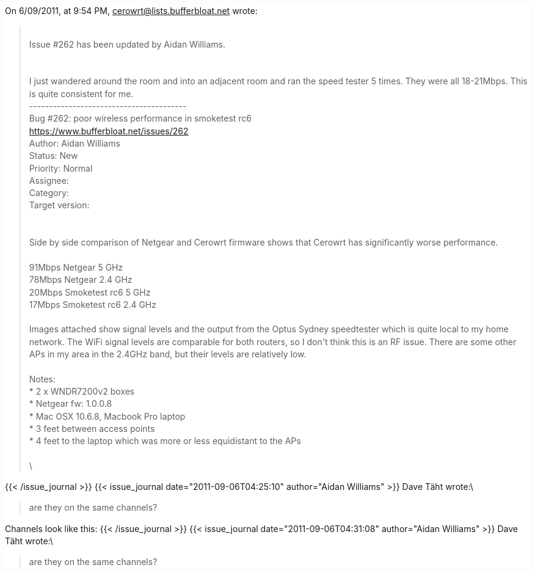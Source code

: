 On 6/09/2011, at 9:54 PM, cerowrt@lists.bufferbloat.net wrote:

>\
> Issue \#262 has been updated by Aidan Williams.\
>\
>\
> I just wandered around the room and into an adjacent room and ran
the speed tester 5 times. They were all 18-21Mbps. This is quite
consistent for me.\
> ----------------------------------------\
> Bug \#262: poor wireless performance in smoketest rc6\
> https://www.bufferbloat.net/issues/262
>\
> Author: Aidan Williams\
> Status: New\
> Priority: Normal\
> Assignee:\
> Category:\
> Target version:\
>\
>\
> Side by side comparison of Netgear and Cerowrt firmware shows that
Cerowrt has significantly worse performance.\
>\
> 91Mbps Netgear 5 GHz\
> 78Mbps Netgear 2.4 GHz\
> 20Mbps Smoketest rc6 5 GHz\
> 17Mbps Smoketest rc6 2.4 GHz\
>\
> Images attached show signal levels and the output from the Optus
Sydney speedtester which is quite local to my home network. The WiFi
signal levels are comparable for both routers, so I don't think this is
an RF issue. There are some other APs in my area in the 2.4GHz band, but
their levels are relatively low.\
>\
> Notes:\
> \* 2 x WNDR7200v2 boxes\
> \* Netgear fw: 1.0.0.8\
> \* Mac OSX 10.6.8, Macbook Pro laptop\
> \* 3 feet between access points\
> \* 4 feet to the laptop which was more or less equidistant to the
APs\
>\
>\
>
{{< /issue_journal >}}
{{< issue_journal date="2011-09-06T04:25:10" author="Aidan Williams" >}}
Dave Täht wrote:\
> are they on the same channels?

Channels look like this:
{{< /issue_journal >}}
{{< issue_journal date="2011-09-06T04:31:08" author="Aidan Williams" >}}
Dave Täht wrote:\
> are they on the same channels?
